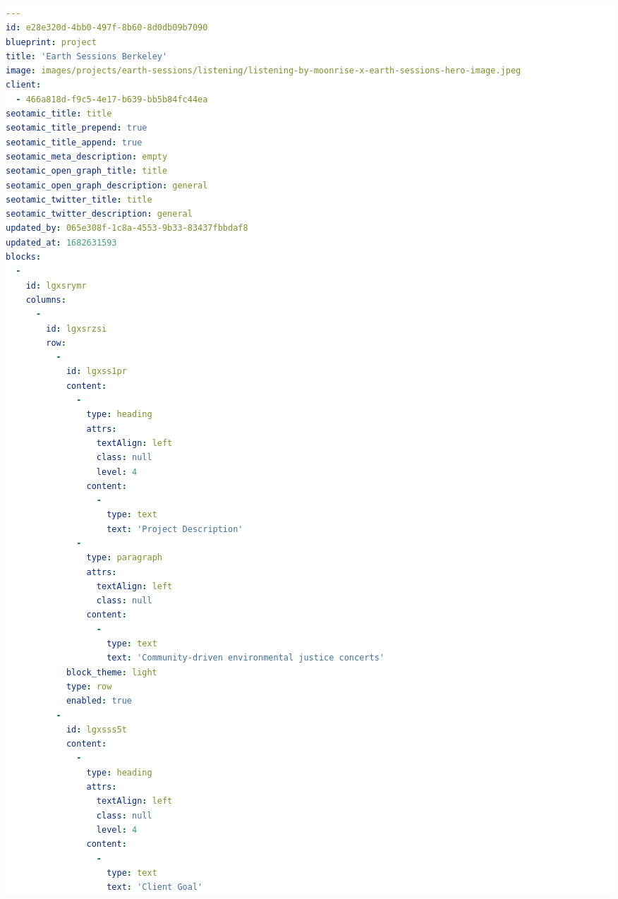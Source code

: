 ```yaml
---
id: e28e320d-4bb0-497f-8b60-8d0db09b7090
blueprint: project
title: 'Earth Sessions Berkeley'
image: images/projects/earth-sessions/listening/listening-by-moonrise-x-earth-sessions-hero-image.jpeg
client:
  - 466a818d-f9c5-4e17-b639-bb5b84fc44ea
seotamic_title: title
seotamic_title_prepend: true
seotamic_title_append: true
seotamic_meta_description: empty
seotamic_open_graph_title: title
seotamic_open_graph_description: general
seotamic_twitter_title: title
seotamic_twitter_description: general
updated_by: 065e308f-1c8a-4553-9b33-83437fbbdaf8
updated_at: 1682631593
blocks:
  -
    id: lgxsrymr
    columns:
      -
        id: lgxsrzsi
        row:
          -
            id: lgxss1pr
            content:
              -
                type: heading
                attrs:
                  textAlign: left
                  class: null
                  level: 4
                content:
                  -
                    type: text
                    text: 'Project Description'
              -
                type: paragraph
                attrs:
                  textAlign: left
                  class: null
                content:
                  -
                    type: text
                    text: 'Community-driven environmental justice concerts'
            block_theme: light
            type: row
            enabled: true
          -
            id: lgxsss5t
            content:
              -
                type: heading
                attrs:
                  textAlign: left
                  class: null
                  level: 4
                content:
                  -
                    type: text
                    text: 'Client Goal'
```